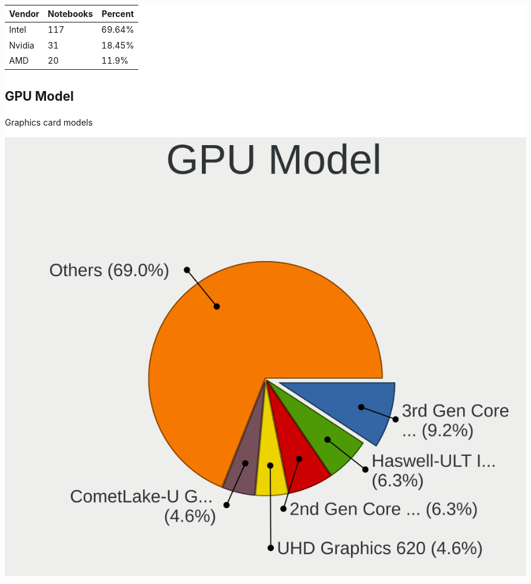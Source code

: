
| Vendor | Notebooks | Percent |
|--------|-----------|---------|
| Intel  | 117       | 69.64%  |
| Nvidia | 31        | 18.45%  |
| AMD    | 20        | 11.9%   |

GPU Model
---------

Graphics card models

![GPU Model](./images/pie_chart/gpu_model.svg)

